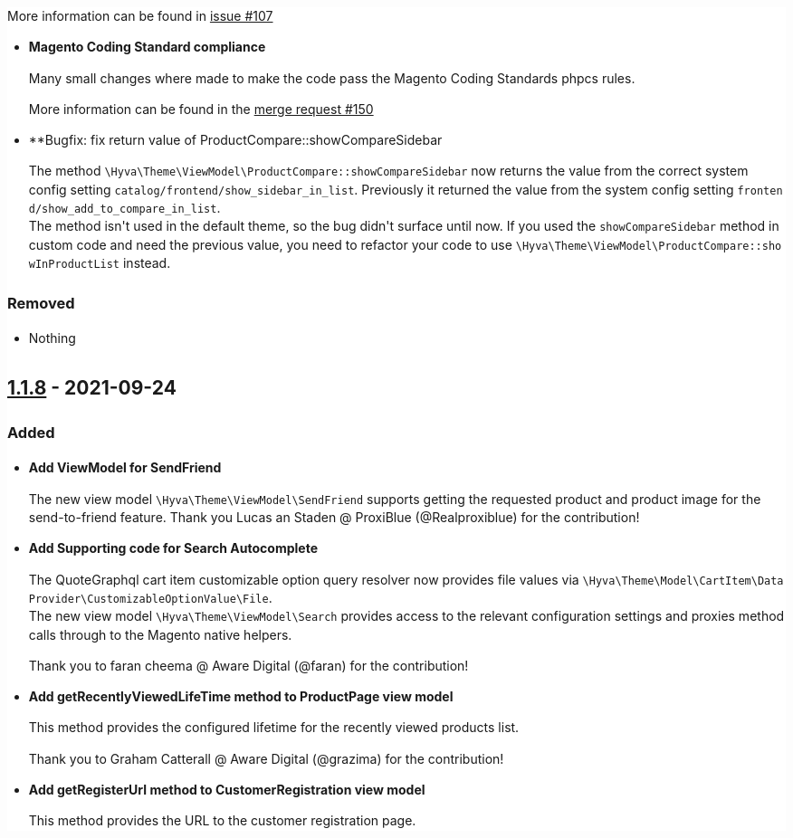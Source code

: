  More information can be found in [issue #107](https://gitlab.hyva.io/hyva-themes/magento2-theme-module/-/issues/107)

- **Magento Coding Standard compliance**

  Many small changes where made to make the code pass the Magento Coding Standards phpcs rules.

  More information can be found in the [merge request #150](https://gitlab.hyva.io/hyva-themes/magento2-theme-module/-/merge_requests/150)

- **Bugfix: fix return value of ProductCompare::showCompareSidebar

  The method `\Hyva\Theme\ViewModel\ProductCompare::showCompareSidebar` now returns the value from the correct system
  config setting `catalog/frontend/show_sidebar_in_list`. Previously it returned the value from the system config 
  setting `frontend/show_add_to_compare_in_list`.  
  The method isn't used in the default theme, so the bug didn't surface until now. If you used the `showCompareSidebar`
  method in custom code and need the previous value, you need to refactor your code to use
  `\Hyva\Theme\ViewModel\ProductCompare::showInProductList` instead.

### Removed

- Nothing

## [1.1.8] - 2021-09-24

[1.1.8]: https://gitlab.hyva.io/hyva-themes/magento2-theme-module/-/compare/1.1.7...1.1.8

### Added

- **Add ViewModel for SendFriend**

  The new view model `\Hyva\Theme\ViewModel\SendFriend` supports getting the requested product and product image for the
  send-to-friend feature.
  Thank you Lucas an Staden @ ProxiBlue (@Realproxiblue) for the contribution!

- **Add Supporting code for Search Autocomplete**

  The QuoteGraphql cart item customizable option query resolver now provides file values via
  `\Hyva\Theme\Model\CartItem\DataProvider\CustomizableOptionValue\File`.  
  The new view model `\Hyva\Theme\ViewModel\Search` provides access to the relevant configuration settings and proxies
  method calls through to the Magento native helpers.

  Thank you to faran cheema @ Aware Digital (@faran) for the contribution!

- **Add getRecentlyViewedLifeTime method to ProductPage view model**

  This method provides the configured lifetime for the recently viewed products list.

  Thank you to Graham Catterall @ Aware Digital (@grazima) for the contribution!

- **Add getRegisterUrl method to CustomerRegistration view model**

  This method provides the URL to the customer registration page.


[Unreleased]: https://gitlab.hyva.io/hyva-themes/magento2-theme-module/-/compare/1.3.6...main
[1.3.6]: https://gitlab.hyva.io/hyva-themes/magento2-theme-module/-/compare/1.3.5...1.3.6
[1.3.5]: https://gitlab.hyva.io/hyva-themes/magento2-theme-module/-/compare/1.3.4...1.3.5
[1.3.4]: https://gitlab.hyva.io/hyva-themes/magento2-theme-module/-/compare/1.3.3...1.3.4
[1.3.3]: https://gitlab.hyva.io/hyva-themes/magento2-theme-module/-/compare/1.3.2...1.3.3
[1.3.2]: https://gitlab.hyva.io/hyva-themes/magento2-theme-module/-/compare/1.3.1...1.3.2
[1.3.1]: https://gitlab.hyva.io/hyva-themes/magento2-theme-module/-/compare/1.3.0...1.3.1
[1.3.0]: https://gitlab.hyva.io/hyva-themes/magento2-theme-module/-/compare/1.2.6...1.3.0
[1.2.6]: https://gitlab.hyva.io/hyva-themes/magento2-theme-module/-/compare/1.2.5...1.2.6
[1.2.5]: https://gitlab.hyva.io/hyva-themes/magento2-theme-module/-/compare/1.2.4...1.2.5
[1.2.4]: https://gitlab.hyva.io/hyva-themes/magento2-theme-module/-/compare/1.2.3...1.2.4
[1.2.3]: https://gitlab.hyva.io/hyva-themes/magento2-theme-module/-/compare/1.2.2...1.2.3
[1.2.2]: https://gitlab.hyva.io/hyva-themes/magento2-theme-module/-/compare/1.2.1...1.2.2
[1.2.1]: https://gitlab.hyva.io/hyva-themes/magento2-theme-module/-/compare/1.2.0...1.2.1
[1.2.0]: https://gitlab.hyva.io/hyva-themes/magento2-theme-module/-/compare/1.1.20...1.2.0
[1.1.21]: https://gitlab.hyva.io/hyva-themes/magento2-theme-module/-/compare/1.1.20...1.1.21
[1.1.20]: https://gitlab.hyva.io/hyva-themes/magento2-theme-module/-/compare/1.1.19...1.1.20
[1.1.19]: https://gitlab.hyva.io/hyva-themes/magento2-theme-module/-/compare/1.1.18...1.1.19
[1.1.18]: https://gitlab.hyva.io/hyva-themes/magento2-theme-module/-/compare/1.1.17...1.1.18
[1.1.17]: https://gitlab.hyva.io/hyva-themes/magento2-theme-module/-/compare/1.1.16...1.1.17
[1.1.16]: https://gitlab.hyva.io/hyva-themes/magento2-theme-module/-/compare/1.1.15...1.1.16
[1.1.15]: https://gitlab.hyva.io/hyva-themes/magento2-theme-module/-/compare/1.1.14...1.1.15
[1.1.14]: https://gitlab.hyva.io/hyva-themes/magento2-theme-module/-/compare/1.1.13...1.1.14
[1.1.13]: https://gitlab.hyva.io/hyva-themes/magento2-theme-module/-/compare/1.1.12...1.1.13
[1.1.12]: https://gitlab.hyva.io/hyva-themes/magento2-theme-module/-/compare/1.1.11...1.1.12
[1.1.11]: https://gitlab.hyva.io/hyva-themes/magento2-theme-module/-/compare/1.1.10...1.1.11
[1.1.10]: https://gitlab.hyva.io/hyva-themes/magento2-theme-module/-/compare/1.1.9...1.1.10
[1.1.9]: https://gitlab.hyva.io/hyva-themes/magento2-theme-module/-/compare/1.1.8...1.1.9
[1.1.7]: https://gitlab.hyva.io/hyva-themes/magento2-theme-module/-/compare/1.1.6...1.1.7
[1.1.6]: https://gitlab.hyva.io/hyva-themes/magento2-theme-module/-/compare/1.1.5...1.1.6
[1.1.5]: https://gitlab.hyva.io/hyva-themes/magento2-theme-module/-/compare/1.1.4...1.1.5
[1.1.4]: https://gitlab.hyva.io/hyva-themes/magento2-theme-module/-/compare/1.1.3...1.1.4
[1.1.3]: https://gitlab.hyva.io/hyva-themes/magento2-theme-module/-/compare/1.1.2...1.1.3
[1.1.2]: https://gitlab.hyva.io/hyva-themes/magento2-theme-module/-/compare/1.1.1...1.1.2
[1.1.1]: https://gitlab.hyva.io/hyva-themes/magento2-theme-module/-/compare/1.1.0...1.1.1
[1.1.0]: https://gitlab.hyva.io/hyva-themes/magento2-theme-module/-/compare/1.0.7...1.1.0  
[1.0.7]: https://gitlab.hyva.io/hyva-themes/magento2-theme-module/-/compare/1.0.6...1.0.7